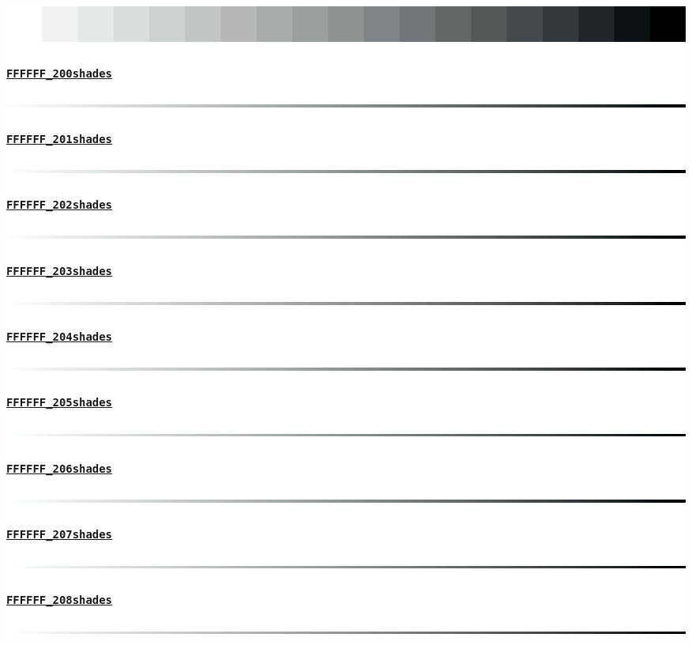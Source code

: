 [ ![FFFFFF_19shades.png](FFFFFF_19shades.png) ](FFFFFF_19shades.png)

### [`FFFFFF_200shades`](FFFFFF_200shades.hexplt)

[ ![FFFFFF_200shades.png](FFFFFF_200shades.png) ](FFFFFF_200shades.png)

### [`FFFFFF_201shades`](FFFFFF_201shades.hexplt)

[ ![FFFFFF_201shades.png](FFFFFF_201shades.png) ](FFFFFF_201shades.png)

### [`FFFFFF_202shades`](FFFFFF_202shades.hexplt)

[ ![FFFFFF_202shades.png](FFFFFF_202shades.png) ](FFFFFF_202shades.png)

### [`FFFFFF_203shades`](FFFFFF_203shades.hexplt)

[ ![FFFFFF_203shades.png](FFFFFF_203shades.png) ](FFFFFF_203shades.png)

### [`FFFFFF_204shades`](FFFFFF_204shades.hexplt)

[ ![FFFFFF_204shades.png](FFFFFF_204shades.png) ](FFFFFF_204shades.png)

### [`FFFFFF_205shades`](FFFFFF_205shades.hexplt)

[ ![FFFFFF_205shades.png](FFFFFF_205shades.png) ](FFFFFF_205shades.png)

### [`FFFFFF_206shades`](FFFFFF_206shades.hexplt)

[ ![FFFFFF_206shades.png](FFFFFF_206shades.png) ](FFFFFF_206shades.png)

### [`FFFFFF_207shades`](FFFFFF_207shades.hexplt)

[ ![FFFFFF_207shades.png](FFFFFF_207shades.png) ](FFFFFF_207shades.png)

### [`FFFFFF_208shades`](FFFFFF_208shades.hexplt)

[ ![FFFFFF_208shades.png](FFFFFF_208shades.png) ](FFFFFF_208shades.png)

